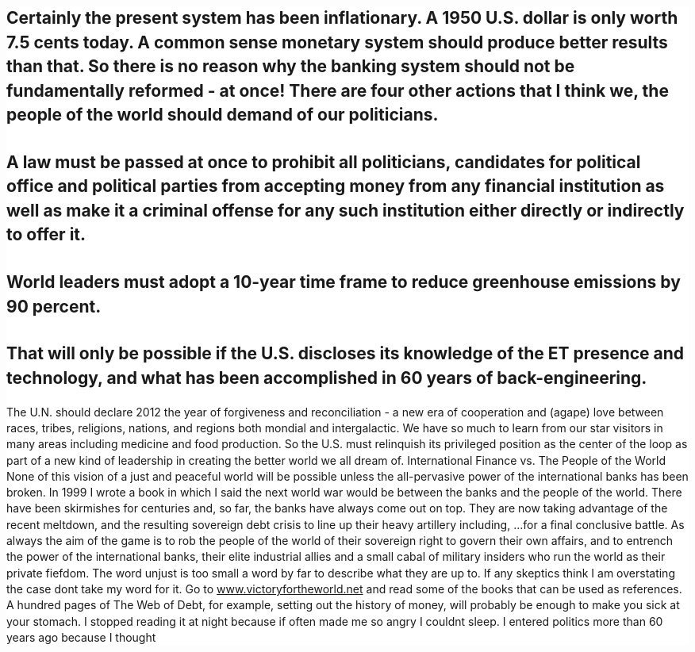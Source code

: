 Certainly the present system has been inflationary.
A 1950 U.S.
dollar is only worth 7.5 cents today. A common sense monetary
system should produce better results than that. So there is no
reason why the banking system should not be fundamentally
reformed - at once!
There are four other actions that I think we, the people of the
world should demand of our politicians.
-
A law must be passed at once
to prohibit all politicians, candidates for political
office and political parties from accepting money from
any financial institution as well as make it a criminal
offense for any such institution either directly or
indirectly to offer it.
-
World leaders must adopt a
10-year time frame to reduce greenhouse emissions by 90
percent.
-
That will only be possible
if the U.S. discloses its knowledge of the ET presence
and technology, and what has been accomplished in 60
years of back-engineering.
-
The U.N. should declare 2012
the year of forgiveness and reconciliation - a new era
of cooperation and (agape) love between races, tribes,
religions, nations, and regions both mondial and
intergalactic. We have so much to learn from our star
visitors in many areas including medicine and food
production.
So the U.S. must relinquish its
privileged position as the center of the loop as part of a new
kind of leadership in creating the better world we all dream of.
International Finance vs. The People of the World
None of this vision of a just and peaceful world will be
possible unless the all-pervasive power of the international
banks has been broken.
In 1999 I wrote a book in which I
said the next world war would be between the banks and the
people of the world. There have been skirmishes for centuries
and, so far, the banks have always come out on top.
They are now
taking advantage of the recent meltdown, and the resulting
sovereign debt crisis to line up their heavy artillery including,
...for a
final conclusive battle.
As always the aim of the game is to rob the people of the world
of their sovereign right to govern their own affairs, and to
entrench the power of the international banks, their elite
industrial allies and a small cabal of military insiders who run
the world as their private fiefdom. The word unjust is too
small a word by far to describe what they are up to.
If any skeptics think I am overstating the case dont take my
word for it.
Go to
www.victoryfortheworld.net and
read some of the books that can be used as references. A hundred
pages of The Web of Debt, for example, setting out the history
of money, will probably be enough to make you sick at your
stomach. I stopped reading it at night because if often made me
so angry I couldnt sleep.
I entered politics more than 60 years ago because I thought